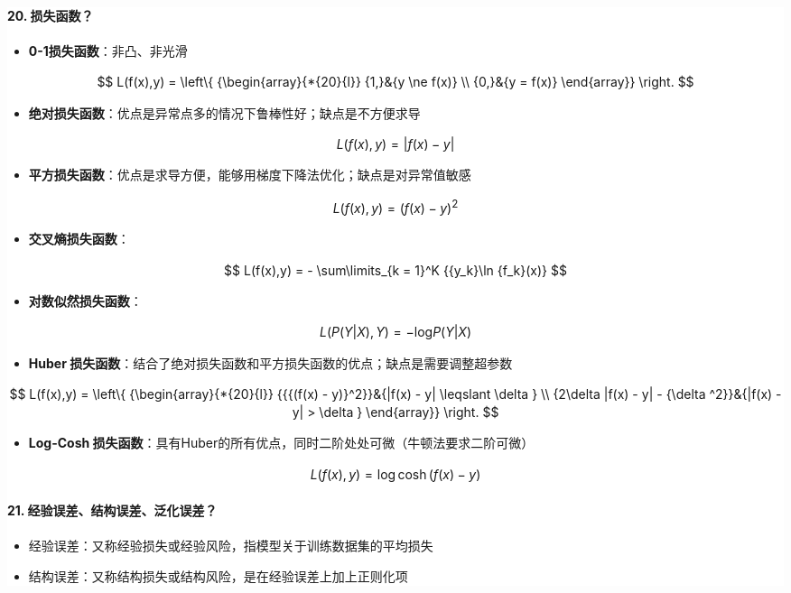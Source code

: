  

####  20. <a name='-1'></a>损失函数？

- **0-1损失函数**：非凸、非光滑

$$
L(f(x),y) = \left\{ {\begin{array}{*{20}{l}}
  {1,}&{y \ne f(x)} \\ 
  {0,}&{y = f(x)} 
\end{array}} \right.
$$

- **绝对损失函数**：优点是异常点多的情况下鲁棒性好；缺点是不方便求导

$$
L(f(x),y) = |f(x) - y|
$$

- **平方损失函数**：优点是求导方便，能够用梯度下降法优化；缺点是对异常值敏感

$$
L(f(x),y) = {(f(x) - y)^2}
$$

- **交叉熵损失函数**：

$$
L(f(x),y) =  - \sum\limits_{k = 1}^K {{y_k}\ln {f_k}(x)}
$$

- **对数似然损失函数**：

$$
L(P(Y|X),Y) =  - {\text{log}}P(Y|X)
$$

- **Huber 损失函数**：结合了绝对损失函数和平方损失函数的优点；缺点是需要调整超参数   

$$
L(f(x),y) = \left\{ {\begin{array}{*{20}{l}}
  {{{(f(x) - y)}^2}}&{|f(x) - y| \leqslant \delta } \\ 
  {2\delta |f(x) - y| - {\delta ^2}}&{|f(x) - y| > \delta } 
\end{array}} \right.
$$

- **Log-Cosh 损失函数**：具有Huber的所有优点，同时二阶处处可微（牛顿法要求二阶可微）

$$
L(f(x),y) = \log \cosh (f(x) - y)
$$



####  21. <a name='-1'></a>经验误差、结构误差、泛化误差？

- 经验误差：又称经验损失或经验风险，指模型关于训练数据集的平均损失

- 结构误差：又称结构损失或结构风险，是在经验误差上加上正则化项
